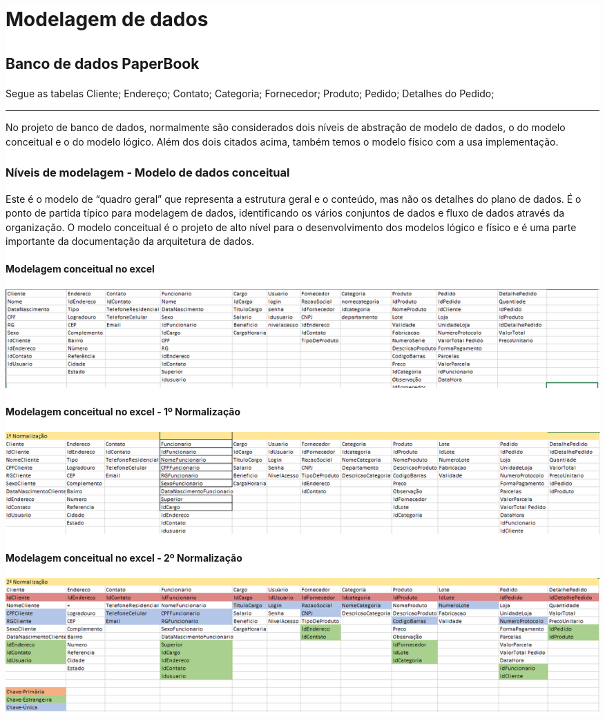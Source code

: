 # Modelagem de dados 
## Banco de dados PaperBook
Segue as tabelas
Cliente; Endereço; Contato; Categoria; Fornecedor; Produto; Pedido; Detalhes do Pedido;


<HR>

No projeto de banco de dados, normalmente são considerados dois níveis de abstração de modelo de dados, o do modelo conceitual e o do modelo lógico.
Além dos dois citados acima, também temos o modelo físico com a usa implementação.

### Níveis de modelagem - Modelo de dados conceitual

Este é o modelo de “quadro geral” que representa a estrutura geral e o conteúdo, mas não os detalhes do plano de dados. É o ponto de partida típico para modelagem de dados, identificando os vários conjuntos de dados e fluxo de dados através da organização. O modelo conceitual é o projeto de alto nível para o desenvolvimento dos modelos lógico e físico e é uma parte importante da documentação da arquitetura de dados.

#### Modelagem conceitual no excel
!["Primeira modelagem no excel"](img/modeloConceitualExcel-1.PNG)

#### Modelagem conceitual no excel - 1º Normalização
!["Primeira modelagem no excel"](img/modeloConceitualExcel-2.PNG)

#### Modelagem conceitual no excel - 2º Normalização
!["Primeira modelagem no excel"](img/modeloConceitualExcel-3.PNG)
